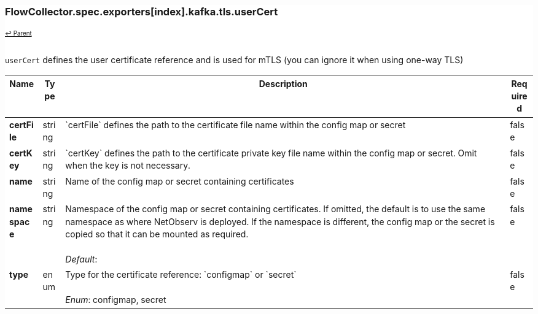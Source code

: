 
### FlowCollector.spec.exporters[index].kafka.tls.userCert
<sup><sup>[↩ Parent](#flowcollectorspecexportersindexkafkatls)</sup></sup>



`userCert` defines the user certificate reference and is used for mTLS (you can ignore it when using one-way TLS)

<table>
    <thead>
        <tr>
            <th>Name</th>
            <th>Type</th>
            <th>Description</th>
            <th>Required</th>
        </tr>
    </thead>
    <tbody><tr>
        <td><b>certFile</b></td>
        <td>string</td>
        <td>
          `certFile` defines the path to the certificate file name within the config map or secret<br/>
        </td>
        <td>false</td>
      </tr><tr>
        <td><b>certKey</b></td>
        <td>string</td>
        <td>
          `certKey` defines the path to the certificate private key file name within the config map or secret. Omit when the key is not necessary.<br/>
        </td>
        <td>false</td>
      </tr><tr>
        <td><b>name</b></td>
        <td>string</td>
        <td>
          Name of the config map or secret containing certificates<br/>
        </td>
        <td>false</td>
      </tr><tr>
        <td><b>namespace</b></td>
        <td>string</td>
        <td>
          Namespace of the config map or secret containing certificates. If omitted, the default is to use the same namespace as where NetObserv is deployed.
If the namespace is different, the config map or the secret is copied so that it can be mounted as required.<br/>
          <br/>
            <i>Default</i>: <br/>
        </td>
        <td>false</td>
      </tr><tr>
        <td><b>type</b></td>
        <td>enum</td>
        <td>
          Type for the certificate reference: `configmap` or `secret`<br/>
          <br/>
            <i>Enum</i>: configmap, secret<br/>
        </td>
        <td>false</td>
      </tr></tbody>
</table>
